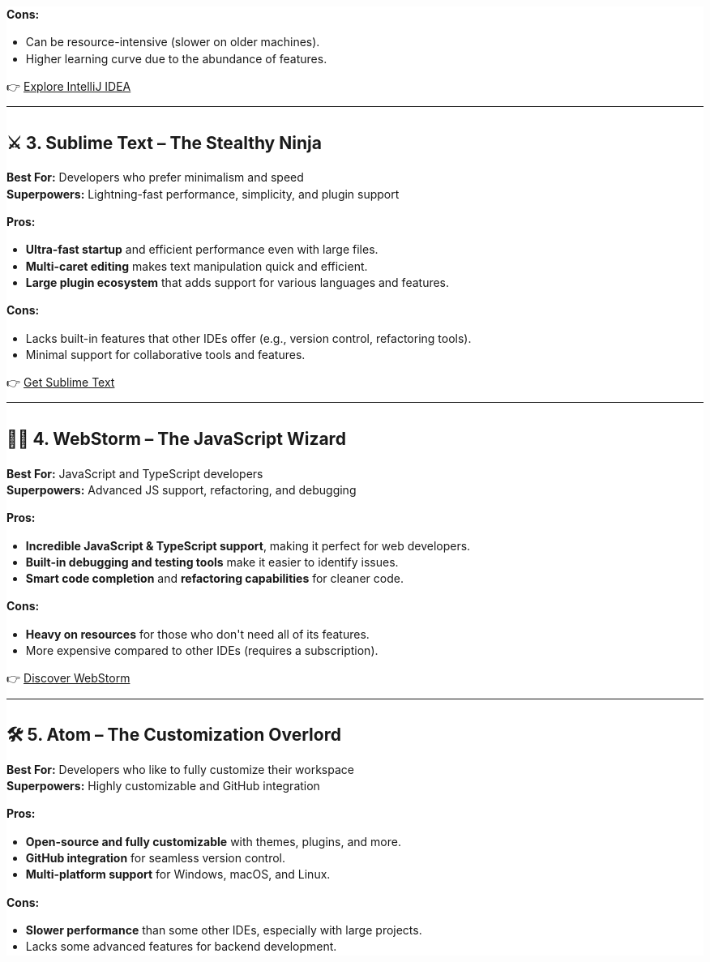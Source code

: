 **Cons:**
- Can be resource-intensive (slower on older machines).
- Higher learning curve due to the abundance of features.

👉 [Explore IntelliJ IDEA](https://www.jetbrains.com/idea/)

---

## ⚔️ 3. Sublime Text – The Stealthy Ninja
**Best For:** Developers who prefer minimalism and speed  
**Superpowers:** Lightning-fast performance, simplicity, and plugin support

**Pros:**
- **Ultra-fast startup** and efficient performance even with large files.
- **Multi-caret editing** makes text manipulation quick and efficient.
- **Large plugin ecosystem** that adds support for various languages and features.

**Cons:**
- Lacks built-in features that other IDEs offer (e.g., version control, refactoring tools).
- Minimal support for collaborative tools and features.

👉 [Get Sublime Text](https://www.sublimetext.com/)

---

## 🧙‍♂️ 4. WebStorm – The JavaScript Wizard
**Best For:** JavaScript and TypeScript developers  
**Superpowers:** Advanced JS support, refactoring, and debugging

**Pros:**
- **Incredible JavaScript & TypeScript support**, making it perfect for web developers.
- **Built-in debugging and testing tools** make it easier to identify issues.
- **Smart code completion** and **refactoring capabilities** for cleaner code.

**Cons:**
- **Heavy on resources** for those who don't need all of its features.
- More expensive compared to other IDEs (requires a subscription).

👉 [Discover WebStorm](https://www.jetbrains.com/webstorm/)

---

## 🛠️ 5. Atom – The Customization Overlord
**Best For:** Developers who like to fully customize their workspace  
**Superpowers:** Highly customizable and GitHub integration

**Pros:**
- **Open-source and fully customizable** with themes, plugins, and more.
- **GitHub integration** for seamless version control.
- **Multi-platform support** for Windows, macOS, and Linux.

**Cons:**
- **Slower performance** than some other IDEs, especially with large projects.
- Lacks some advanced features for backend development.
